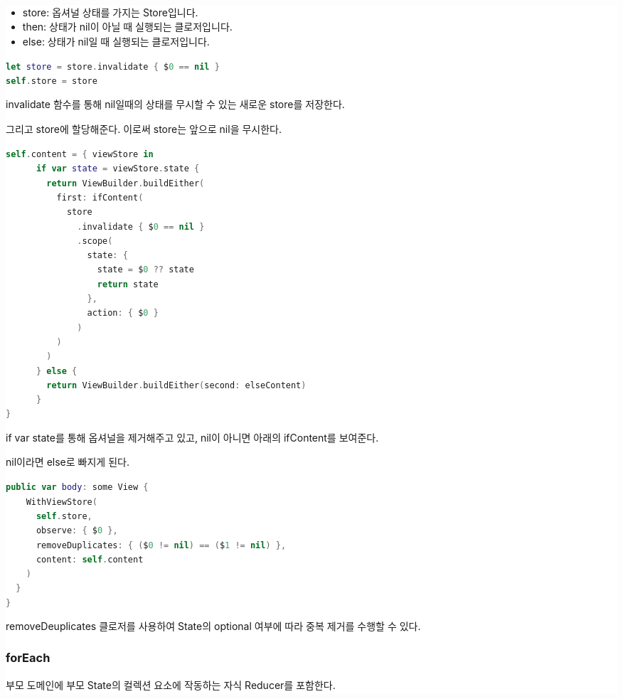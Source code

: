 - store: 옵셔널 상태를 가지는 Store입니다.
- then: 상태가 nil이 아닐 때 실행되는 클로저입니다.
- else: 상태가 nil일 때 실행되는 클로저입니다.

```swift
let store = store.invalidate { $0 == nil }
self.store = store
```

invalidate 함수를 통해 nil일때의 상태를 무시할 수 있는 새로운 store를 저장한다.

그리고 store에 할당해준다. 이로써 store는 앞으로 nil을 무시한다.

```swift
self.content = { viewStore in
      if var state = viewStore.state {
        return ViewBuilder.buildEither(
          first: ifContent(
            store
              .invalidate { $0 == nil }
              .scope(
                state: {
                  state = $0 ?? state
                  return state
                },
                action: { $0 }
              )
          )
        )
      } else {
        return ViewBuilder.buildEither(second: elseContent)
      }
}
```

if var state를 통해 옵셔널을 제거해주고 있고, nil이 아니면 아래의 ifContent를 보여준다.

nil이라면 else로 빠지게 된다.

```swift
public var body: some View {
    WithViewStore(
      self.store,
      observe: { $0 },
      removeDuplicates: { ($0 != nil) == ($1 != nil) },
      content: self.content
    )
  }
}
```

removeDeuplicates 클로저를 사용하여 State의 optional 여부에 따라 중복 제거를 수행할 수 있다.

### forEach

부모 도메인에 부모 State의 컬렉션 요소에 작동하는 자식 Reducer를 포함한다.
